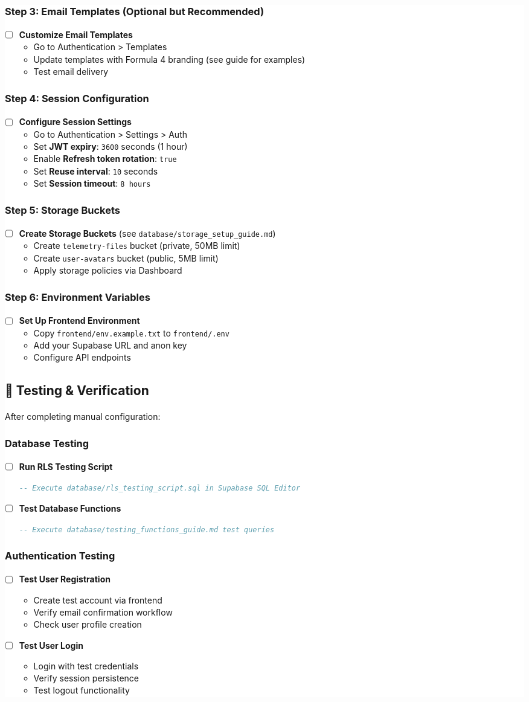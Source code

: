 ### Step 3: Email Templates (Optional but Recommended)
- [ ] **Customize Email Templates**
  - Go to Authentication > Templates
  - Update templates with Formula 4 branding (see guide for examples)
  - Test email delivery

### Step 4: Session Configuration
- [ ] **Configure Session Settings**
  - Go to Authentication > Settings > Auth
  - Set **JWT expiry**: `3600` seconds (1 hour)
  - Enable **Refresh token rotation**: `true`
  - Set **Reuse interval**: `10` seconds
  - Set **Session timeout**: `8 hours`

### Step 5: Storage Buckets
- [ ] **Create Storage Buckets** (see `database/storage_setup_guide.md`)
  - Create `telemetry-files` bucket (private, 50MB limit)
  - Create `user-avatars` bucket (public, 5MB limit)
  - Apply storage policies via Dashboard

### Step 6: Environment Variables
- [ ] **Set Up Frontend Environment**
  - Copy `frontend/env.example.txt` to `frontend/.env`
  - Add your Supabase URL and anon key
  - Configure API endpoints

## 🧪 Testing & Verification

After completing manual configuration:

### Database Testing
- [ ] **Run RLS Testing Script**
  ```sql
  -- Execute database/rls_testing_script.sql in Supabase SQL Editor
  ```
- [ ] **Test Database Functions**
  ```sql
  -- Execute database/testing_functions_guide.md test queries
  ```

### Authentication Testing
- [ ] **Test User Registration**
  - Create test account via frontend
  - Verify email confirmation workflow
  - Check user profile creation

- [ ] **Test User Login**
  - Login with test credentials
  - Verify session persistence
  - Test logout functionality
